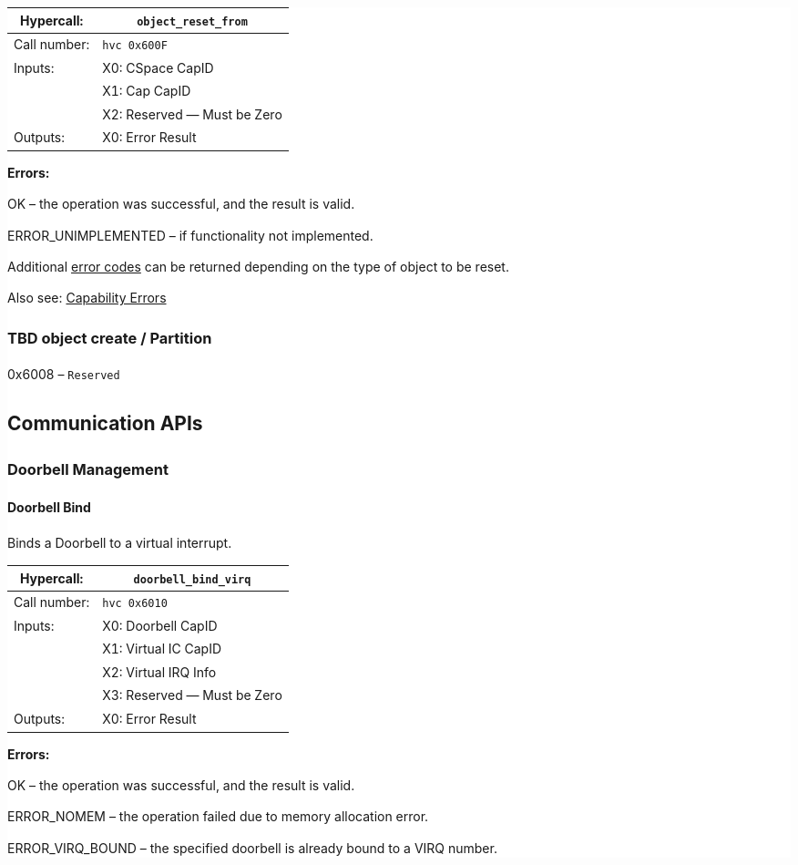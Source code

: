 |    **Hypercall**:       |      `object_reset_from`             |
|-------------------------|--------------------------------------|
|     Call number:        |     `hvc 0x600F`                     |
|     Inputs:             |     X0: CSpace CapID                 |
|                         |     X1: Cap CapID                    |
|                         |     X2: Reserved — Must be Zero      |
|     Outputs:            |     X0: Error Result                 |

**Errors:**

OK – the operation was successful, and the result is valid.

ERROR_UNIMPLEMENTED – if functionality not implemented.

Additional [error codes](#error-code-enumeration) can be returned depending on the type of object to be reset.

Also see: [Capability Errors](#capability-errors)

### TBD object create / Partition



0x6008 – `Reserved`

## Communication APIs

### Doorbell Management

#### Doorbell Bind

Binds a Doorbell to a virtual interrupt.

|    **Hypercall**:       |      `doorbell_bind_virq`            |
|-------------------------|--------------------------------------|
|     Call number:        |     `hvc 0x6010`                     |
|     Inputs:             |     X0: Doorbell CapID               |
|                         |     X1: Virtual IC CapID             |
|                         |     X2: Virtual IRQ Info             |
|                         |     X3: Reserved — Must be Zero      |
|     Outputs:            |     X0: Error Result                 |

**Errors:**

OK – the operation was successful, and the result is valid.

ERROR_NOMEM – the operation failed due to memory allocation error.

ERROR_VIRQ_BOUND – the specified doorbell is already bound to a VIRQ number.
